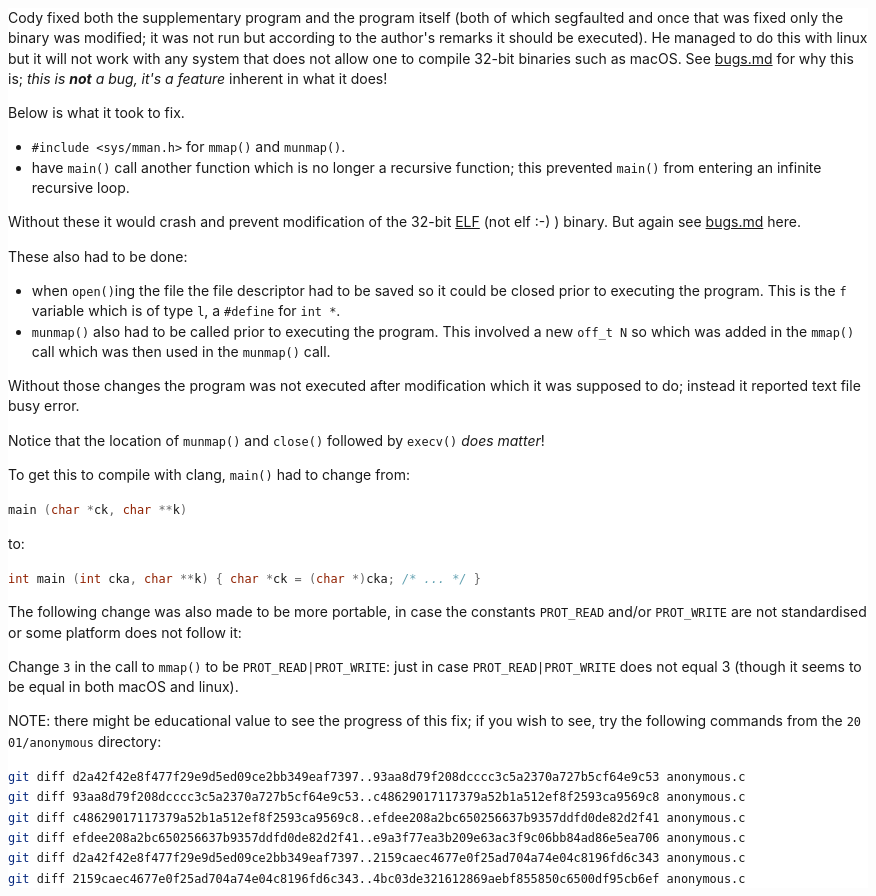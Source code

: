 Cody fixed both the supplementary program and the program itself (both of which
segfaulted and once that was fixed only the binary was modified; it was not run
but according to the author's remarks it should be executed). He managed to do
this with linux but it will not work with any system that does not allow one to
compile 32-bit binaries such as macOS. See [bugs.md](/bugs.md) for why this is;
_this is **not** a bug, it's a feature_ inherent in what it does!

Below is what it took to fix.

- `#include <sys/mman.h>` for `mmap()` and `munmap()`.
- have `main()` call another function which is no longer a recursive function;
this prevented `main()` from entering an infinite recursive loop.

Without these it would crash and prevent modification of the 32-bit
[ELF](https://en.wikipedia.org/wiki/Executable_and_Linkable_Format) (not elf :-) )
binary. But again see [bugs.md](/bugs.md) here.

These also had to be done:

- when `open()`ing the file the file descriptor had to be saved so it could be
closed prior to executing the program. This is the `f` variable which is of type
`l`, a `#define` for `int *`.
- `munmap()` also had to be called prior to executing the program. This involved
a new `off_t N` so which was added in the `mmap()` call which was then used in
the `munmap()` call.

Without those changes the program was not executed after modification which it
was supposed to do; instead it reported text file busy error.

Notice that the location of `munmap()` and `close()` followed by `execv()` _does
matter_!

To get this to compile with clang, `main()` had to change from:

```c
main (char *ck, char **k)
```

to:

```c
int main (int cka, char **k) { char *ck = (char *)cka; /* ... */ }
```

The following change was also made to be more portable, in case the constants
`PROT_READ` and/or `PROT_WRITE` are not standardised or some platform does not
follow it:

Change `3` in the call to `mmap()` to be `PROT_READ|PROT_WRITE`: just in case
`PROT_READ|PROT_WRITE` does not equal 3 (though it seems to be equal in both
macOS and linux).

NOTE: there might be educational value to see the progress of this fix; if you
wish to see, try the following commands from the `2001/anonymous` directory:

```sh
git diff d2a42f42e8f477f29e9d5ed09ce2bb349eaf7397..93aa8d79f208dcccc3c5a2370a727b5cf64e9c53 anonymous.c
git diff 93aa8d79f208dcccc3c5a2370a727b5cf64e9c53..c48629017117379a52b1a512ef8f2593ca9569c8 anonymous.c
git diff c48629017117379a52b1a512ef8f2593ca9569c8..efdee208a2bc650256637b9357ddfd0de82d2f41 anonymous.c
git diff efdee208a2bc650256637b9357ddfd0de82d2f41..e9a3f77ea3b209e63ac3f9c06bb84ad86e5ea706 anonymous.c
git diff d2a42f42e8f477f29e9d5ed09ce2bb349eaf7397..2159caec4677e0f25ad704a74e04c8196fd6c343 anonymous.c
git diff 2159caec4677e0f25ad704a74e04c8196fd6c343..4bc03de321612869aebf855850c6500df95cb6ef anonymous.c
```
